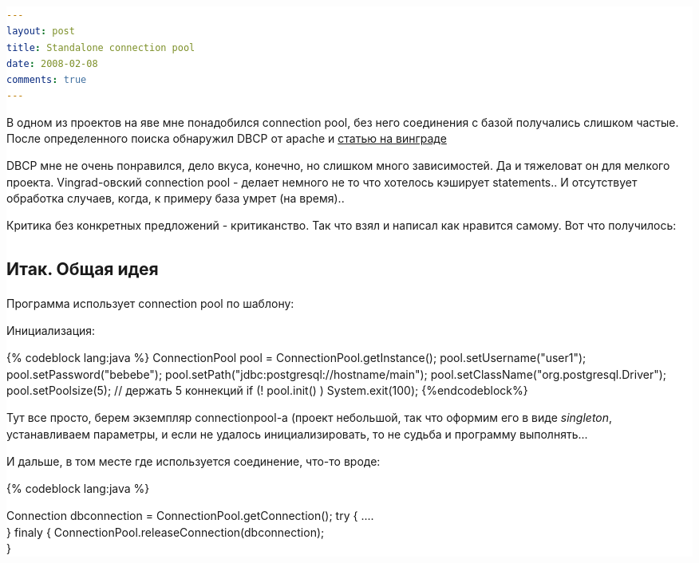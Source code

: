 ```yaml
---
layout: post
title: Standalone connection pool
date: 2008-02-08
comments: true
---
```


В одном из проектов на яве мне понадобился connection pool, без него
соединения с базой получались слишком частые.  После определенного
поиска обнаружил DBCP от apache и 
[статью на винграде](http://forum.vingrad.ru/sources/topic-157958.html)

DBCP мне не очень понравился, дело вкуса, конечно, но слишком много
зависимостей. Да и тяжеловат он для мелкого проекта. Vingrad-овский
connection pool - делает немного не то что хотелось кэширует
statements.. И отсутствует обработка случаев, когда, к примеру база
умрет (на время)..

Критика без конкретных предложений - критиканство. Так что взял и
написал как нравится самому. Вот что получилось:



## Итак. Общая идея

Программа использует connection pool по шаблону:

Инициализация:

{% codeblock lang:java %}
 ConnectionPool pool = ConnectionPool.getInstance();
 pool.setUsername("user1");<br /> pool.setPassword("bebebe");
 pool.setPath("jdbc:postgresql://hostname/main");
 pool.setClassName("org.postgresql.Driver");
 pool.setPoolsize(5); // держать 5 коннекций 
 if (! pool.init() ) System.exit(100);
{%endcodeblock%}

Тут все просто, берем экземпляр connectionpool-а (проект небольшой,
так что оформим его в виде *singleton*, устанавливаем параметры, и
если не удалось инициализировать, то не судьба и программу
выполнять...

И дальше, в том месте где используется соединение, что-то вроде:

{% codeblock lang:java %}

  Connection dbconnection = ConnectionPool.getConnection();
   try {
         ....   
   }
finaly
   {
       ConnectionPool.releaseConnection(dbconnection);       
   }
   